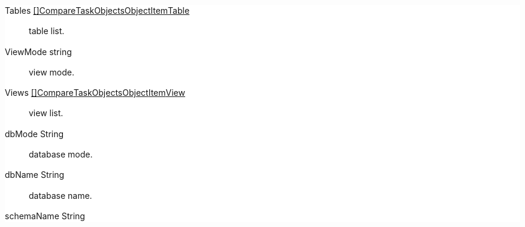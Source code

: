<a data-swiftype-name="resource-property" data-swiftype-type="text" href="#tables_go" style="color: inherit; text-decoration: inherit;">Tables</a>
</span>
        <span class="property-indicator"></span>
        <span class="property-type"><a href="#comparetaskobjectsobjectitemtable">[]Compare<wbr>Task<wbr>Objects<wbr>Object<wbr>Item<wbr>Table</a></span>
    </dt>
    <dd><p>table list.</p>
</dd><dt class="property-optional"
            title="Optional">
        <span id="viewmode_go">
<a data-swiftype-name="resource-property" data-swiftype-type="text" href="#viewmode_go" style="color: inherit; text-decoration: inherit;">View<wbr>Mode</a>
</span>
        <span class="property-indicator"></span>
        <span class="property-type">string</span>
    </dt>
    <dd><p>view mode.</p>
</dd><dt class="property-optional"
            title="Optional">
        <span id="views_go">
<a data-swiftype-name="resource-property" data-swiftype-type="text" href="#views_go" style="color: inherit; text-decoration: inherit;">Views</a>
</span>
        <span class="property-indicator"></span>
        <span class="property-type"><a href="#comparetaskobjectsobjectitemview">[]Compare<wbr>Task<wbr>Objects<wbr>Object<wbr>Item<wbr>View</a></span>
    </dt>
    <dd><p>view list.</p>
</dd></dl>
</pulumi-choosable>
</div>

<div>
<pulumi-choosable type="language" values="java">
<dl class="resources-properties"><dt class="property-optional"
            title="Optional">
        <span id="dbmode_java">
<a data-swiftype-name="resource-property" data-swiftype-type="text" href="#dbmode_java" style="color: inherit; text-decoration: inherit;">db<wbr>Mode</a>
</span>
        <span class="property-indicator"></span>
        <span class="property-type">String</span>
    </dt>
    <dd><p>database mode.</p>
</dd><dt class="property-optional"
            title="Optional">
        <span id="dbname_java">
<a data-swiftype-name="resource-property" data-swiftype-type="text" href="#dbname_java" style="color: inherit; text-decoration: inherit;">db<wbr>Name</a>
</span>
        <span class="property-indicator"></span>
        <span class="property-type">String</span>
    </dt>
    <dd><p>database name.</p>
</dd><dt class="property-optional"
            title="Optional">
        <span id="schemaname_java">
<a data-swiftype-name="resource-property" data-swiftype-type="text" href="#schemaname_java" style="color: inherit; text-decoration: inherit;">schema<wbr>Name</a>
</span>
        <span class="property-indicator"></span>
        <span class="property-type">String</span>
    </dt>